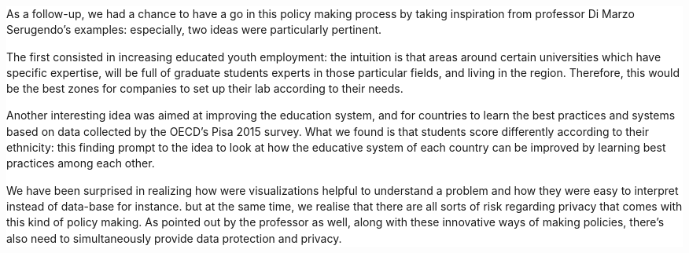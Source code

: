 As a follow-up, we had a chance to have a go in this policy making process
by taking inspiration from professor Di Marzo Serugendo’s examples: especially, two ideas were particularly pertinent.

The first consisted in increasing educated youth employment: the intuition is that areas around certain universities which have
specific expertise, will be full of graduate students experts in those particular fields, and living in the region. Therefore, this
would be the best zones for companies to set up their lab according to their needs.

Another interesting idea was aimed at improving the education system, and for countries to learn the best practices and systems based
on data collected by the OECD’s Pisa 2015 survey. What we found is that students score differently according to their ethnicity: this finding prompt to the idea
to look at how the educative system of each country can be improved by learning best practices among each other.

We have been surprised in realizing how were visualizations helpful to understand a problem and how they were easy to interpret instead
of data-base for instance. but at the same time, we realise that there are all sorts of risk regarding privacy that comes with this kind
of policy making. As pointed out by the professor as well, along with these innovative ways of making policies, there’s also need to
simultaneously provide data protection and privacy.
